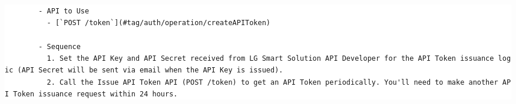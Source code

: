             - API to Use
              - [`POST /token`](#tag/auth/operation/createAPIToken)

            - Sequence
              1. Set the API Key and API Secret received from LG Smart Solution API Developer for the API Token issuance logic (API Secret will be sent via email when the API Key is issued).
              2. Call the Issue API Token API (POST /token) to get an API Token periodically. You'll need to make another API Token issuance request within 24 hours.
